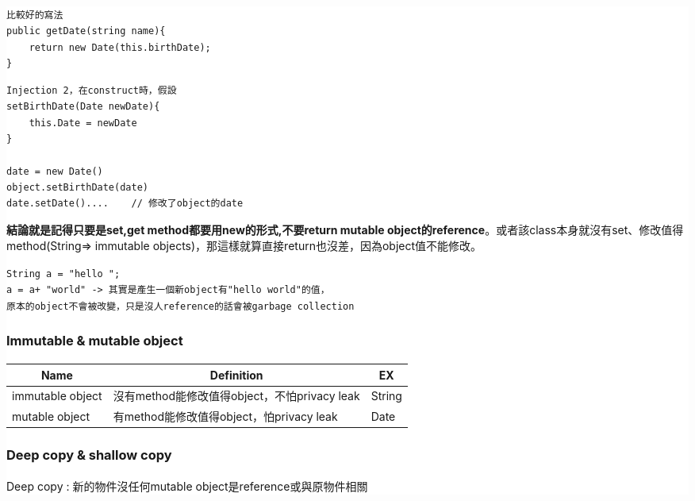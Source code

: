 ```
比較好的寫法
public getDate(string name){
    return new Date(this.birthDate);
}
```

```
Injection 2，在construct時，假設
setBirthDate(Date newDate){
    this.Date = newDate
}

date = new Date()
object.setBirthDate(date)
date.setDate()....    // 修改了object的date
```

**結論就是記得只要是set,get method都要用new的形式,不要return mutable object的reference**。或者該class本身就沒有set、修改值得method(String=> immutable objects)，那這樣就算直接return也沒差，因為object值不能修改。

```
String a = "hello ";
a = a+ "world" -> 其實是產生一個新object有"hello world"的值，
原本的object不會被改變，只是沒人reference的話會被garbage collection
```

### Immutable & mutable object

| Name | Definition | EX |
| -------- | -------- | -------- |
| immutable object     | 沒有method能修改值得object，不怕privacy leak     | String     |
| mutable object     | 有method能修改值得object，怕privacy leak     | Date     |

### Deep copy & shallow copy

Deep copy : 新的物件沒任何mutable object是reference或與原物件相關